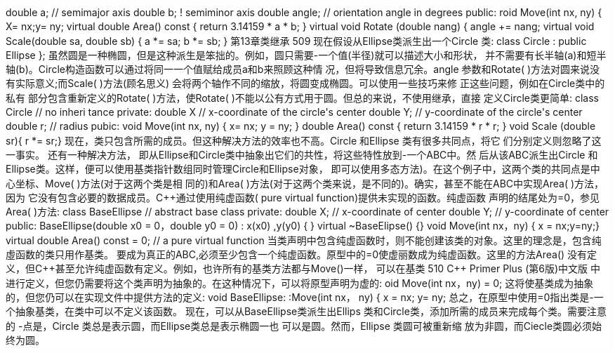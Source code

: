 double a;
// semimajor axis
double b;
! semiminor axis
double angle; // orientation angle in degrees 
public:
roid Move(int nx, ny) { X= nx;y= ny;
virtual double Area() const { return 3.14159 * a * b; }
virtual void Rotate (double nang) { angle += nang;
virtual void Scale(double sa, double sb) { a *= sa; b *= sb; }
第13章类继承
509
现在假设从Ellipse类派生出一个Circle 类:
class Circle : public Ellipse
};
虽然圆是一种椭圆，但是这种派生是笨拙的。例如，圆只需要-一个值(半径)就可以描述大小和形状，
并不需要有长半轴(a)和短半轴(b)。Circle构造函数可以通过将同一一个值赋给成员a和b来照顾这种情
况，但将导致信息冗余。angle 参数和Rotate( )方法对圆来说没有实际意义;而Scale( )方法(顾名思义)
会将两个轴作不同的缩放，将圆变成椭圆。可以使用一些技巧来修 正这些问题，例如在Circle类中的私有
部分包含重新定义的Rotate( )方法，使Rotate( )不能以公有方式用于圆。但总的来说，不使用继承，直接
定义Circle类更简单:
class Circle
// no inheri tance
private:
double X
// x-coordinate of the circle's center
double Y;
// y-coordinate of the circle's center 
double r;
// radius
pubic:
void Move(int nx, ny) { x= nx; y = ny; }
double Area() const { return 3.14159 * r * r; }
void Scale (double sr){ r *= sr;}
现在，类只包含所需的成员。但这种解决方法的效率也不高。Circle 和Ellipse 类有很多共同点，将它
们分别定义则忽略了这一事实。
还有一种解决方法， 即从Ellipse和Circle类中抽象出它们的共性，将这些特性放到-一个ABC中。然
后从该ABC派生出Circle 和Ellipse类。这样，便可以使用基类指针数组同时管理Circle和Ellipse对象，
即可以使用多态方法)。在这个例子中，这两个类的共同点是中心坐标、Move( )方法(对于这两个类是相
同的)和Area( )方法(对于这两个类来说，是不同的)。确实，甚至不能在ABC中实现Area( )方法，因为
它没有包含必要的数据成员。C++通过使用纯虚函数( pure virtual function)提供未实现的函数。纯虚函数
声明的结尾处为=0，参见Area( )方法:
class BaseEllipse // abstract base class
private:
double X; // x-coordinate of center
double Y; // y-coordinate of center
public:
BaseEllipse(double x0 = 0，double y0 = 0) : x(x0) ,y(y0) { }
virtual ~BaseElipse() {}
void Move(int nx，ny) { x = nx;y=ny;}
virtual double Area() const = 0; // a pure virtual function
当类声明中包含纯虚函数时，则不能创建该类的对象。这里的理念是，包含纯虛函数的类只用作基类。
要成为真正的ABC,必须至少包含一个纯虚函数。原型中的=0使虚丽数成为纯虚函数。这里的方法Area()
没有定义，但C++甚至允许纯虚函数有定义。例如，也许所有的基类方法都与Move()一样， 可以在基类
510
C++ Primer Plus (第6版)中文版
中进行定义，但您仍需要将这个类声明为抽象的。在这种情况下，可以将原型声明为虚的:
oid Move(int nx，ny) = 0;
这将使基类成为抽象的，但您仍可以在实现文件中提供方法的定义:
void BaseEllipse: :Move(int nx， ny) { x = nx; y= ny;
总之，在原型中使用=0指出类是-一个抽象基类，在类中可以不定义该函数。
现在，可以从BaseEllipse类派生出Ellips 类和Circle类，添加所需的成员来完成每个类。需要注意的
-点是，Circle 类总是表示圆，而Ellipse类总是表示椭圆一也 可以是圆。然而，Ellipse 类圆可被重新缩
放为非圆，而Ciecle类圆必须始终为圆。